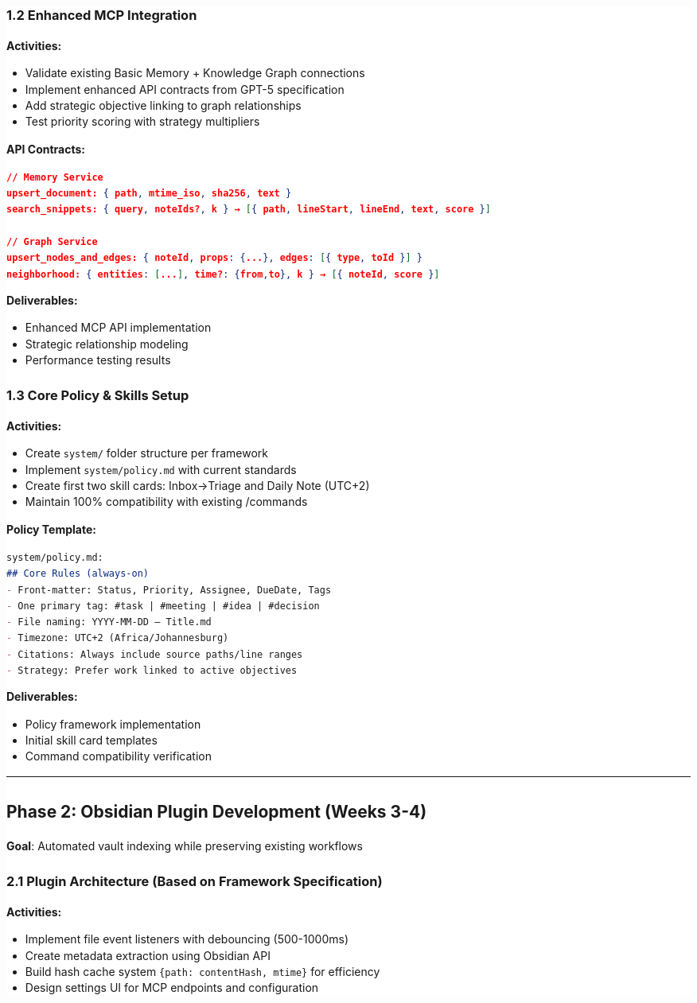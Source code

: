 ### 1.2 Enhanced MCP Integration
**Activities:**
- Validate existing Basic Memory + Knowledge Graph connections
- Implement enhanced API contracts from GPT-5 specification
- Add strategic objective linking to graph relationships
- Test priority scoring with strategy multipliers

**API Contracts:**
```json
// Memory Service
upsert_document: { path, mtime_iso, sha256, text }
search_snippets: { query, noteIds?, k } → [{ path, lineStart, lineEnd, text, score }]

// Graph Service  
upsert_nodes_and_edges: { noteId, props: {...}, edges: [{ type, toId }] }
neighborhood: { entities: [...], time?: {from,to}, k } → [{ noteId, score }]
```

**Deliverables:**
- Enhanced MCP API implementation
- Strategic relationship modeling
- Performance testing results

### 1.3 Core Policy & Skills Setup
**Activities:**
- Create `system/` folder structure per framework
- Implement `system/policy.md` with current standards
- Create first two skill cards: Inbox→Triage and Daily Note (UTC+2)
- Maintain 100% compatibility with existing /commands

**Policy Template:**
```markdown
system/policy.md:
## Core Rules (always-on)
- Front-matter: Status, Priority, Assignee, DueDate, Tags
- One primary tag: #task | #meeting | #idea | #decision  
- File naming: YYYY-MM-DD – Title.md
- Timezone: UTC+2 (Africa/Johannesburg)
- Citations: Always include source paths/line ranges
- Strategy: Prefer work linked to active objectives
```

**Deliverables:**
- Policy framework implementation
- Initial skill card templates
- Command compatibility verification

---

## Phase 2: Obsidian Plugin Development (Weeks 3-4)
**Goal**: Automated vault indexing while preserving existing workflows

### 2.1 Plugin Architecture (Based on Framework Specification)
**Activities:**
- Implement file event listeners with debouncing (500-1000ms)
- Create metadata extraction using Obsidian API
- Build hash cache system `{path: contentHash, mtime}` for efficiency
- Design settings UI for MCP endpoints and configuration
